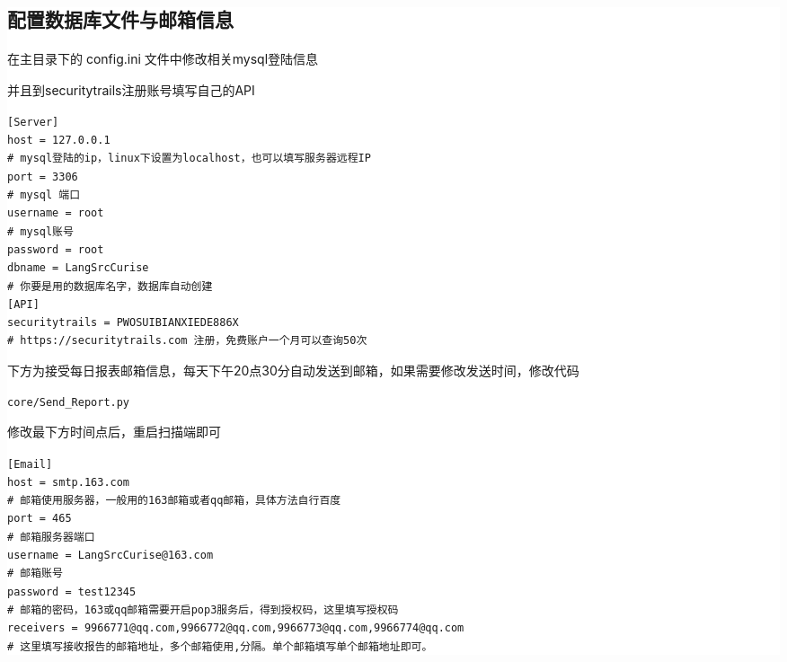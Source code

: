 

## 配置数据库文件与邮箱信息

在主目录下的 config.ini 文件中修改相关mysql登陆信息

并且到securitytrails注册账号填写自己的API



	[Server]
	host = 127.0.0.1 
	# mysql登陆的ip，linux下设置为localhost，也可以填写服务器远程IP
	port = 3306		
	# mysql 端口
	username = root
	# mysql账号
	password = root
	dbname = LangSrcCurise 
	# 你要是用的数据库名字，数据库自动创建
	[API]
	securitytrails = PWOSUIBIANXIEDE886X
	# https://securitytrails.com 注册，免费账户一个月可以查询50次

下方为接受每日报表邮箱信息，每天下午20点30分自动发送到邮箱，如果需要修改发送时间，修改代码

    core/Send_Report.py 
    
修改最下方时间点后，重启扫描端即可


    [Email]
    host = smtp.163.com
    # 邮箱使用服务器，一般用的163邮箱或者qq邮箱，具体方法自行百度
    port = 465
    # 邮箱服务器端口
    username = LangSrcCurise@163.com
    # 邮箱账号
    password = test12345
    # 邮箱的密码，163或qq邮箱需要开启pop3服务后，得到授权码，这里填写授权码
    receivers = 9966771@qq.com,9966772@qq.com,9966773@qq.com,9966774@qq.com
    # 这里填写接收报告的邮箱地址，多个邮箱使用,分隔。单个邮箱填写单个邮箱地址即可。
    